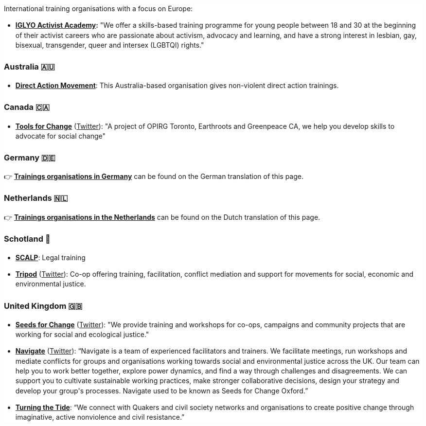 International training organisations with a focus on Europe:

-   [**IGLYO Activist Academy**](https://www.activist-academy.org/?utm_source=activisthandbook.org)**:** "We offer a skills-based training programme for young people between 18 and 30 at the beginning of their activist careers who are passionate about activism, advocacy and learning, and have a strong interest in lesbian, gay, bisexual, transgender, queer and intersex (LGBTQI) rights."
    

### Australia 🇦🇺

-   [**Direct Action Movement**](https://www.thedirectactionmovement.com/nvda-book-and-training): This Australia-based organisation gives non-violent direct action trainings.
    

### Canada 🇨🇦

-   [**Tools for Change**](https://www.toolsforchange.net/?utm_source=activisthandbook.org) ([Twitter](https://twitter.com/Tools4ChangeTO?utm_source=activisthandbook.org)): "A project of OPIRG Toronto, Earthroots and Greenpeace CA, we help you develop skills to advocate for social change"
    

### Germany 🇩🇪

👉 [**Trainings organisations in Germany**](/de/trainings) can be found on the German translation of this page.

### Netherlands 🇳🇱

👉 [**Trainings organisations in the Netherlands**](/nl/trainings) can be found on the Dutch translation of this page.

### **Schotland 🏴󠁧󠁢󠁳󠁣󠁴󠁿**

-   [**SCALP**](https://www.scottishactivistlegalproject.co.uk/): Legal training
    
-   [**Tripod**](https://tripodtraining.org/) ([Twitter](https://twitter.com/TripodFor)): Co-op offering training, facilitation, conflict mediation and support for movements for social, economic and environmental justice.
    

### United Kingdom 🇬🇧

-   [**Seeds for Change**](/resources/seeds-for-change) ([Twitter](https://twitter.com/SeedsChangeUk)): "We provide training and workshops for co-ops, campaigns and community projects that are working for social and ecological justice."
    
-   [**Navigate**](https://www.navigate.org.uk/) ([Twitter](https://twitter.com/navigatecoop)): “Navigate is a team of experienced facilitators and trainers. We facilitate meetings, run workshops and mediate conflicts for groups and organisations working towards social and environmental justice across the UK. Our team can help you to work better together, explore power dynamics, and find a way through challenges and disagreements. We can support you to cultivate sustainable working practices, make stronger collaborative decisions, design your strategy and develop your group's processes. Navigate used to be known as Seeds for Change Oxford.”
    
-   [**Turning the Tide**](https://turningtide.org.uk/): “We connect with Quakers and civil society networks and organisations to create positive change through imaginative, active nonviolence and civil resistance.”
    